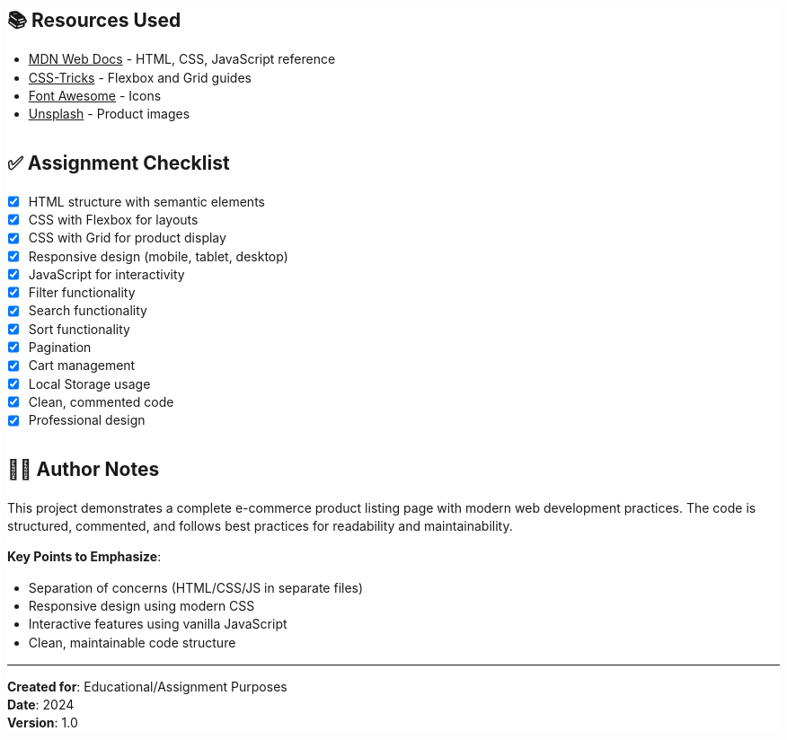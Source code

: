 ## 📚 Resources Used

- [MDN Web Docs](https://developer.mozilla.org/) - HTML, CSS, JavaScript reference
- [CSS-Tricks](https://css-tricks.com/) - Flexbox and Grid guides
- [Font Awesome](https://fontawesome.com/) - Icons
- [Unsplash](https://unsplash.com/) - Product images

## ✅ Assignment Checklist

- [x] HTML structure with semantic elements
- [x] CSS with Flexbox for layouts
- [x] CSS with Grid for product display
- [x] Responsive design (mobile, tablet, desktop)
- [x] JavaScript for interactivity
- [x] Filter functionality
- [x] Search functionality
- [x] Sort functionality
- [x] Pagination
- [x] Cart management
- [x] Local Storage usage
- [x] Clean, commented code
- [x] Professional design

## 👨‍💻 Author Notes

This project demonstrates a complete e-commerce product listing page with modern web development practices. The code is structured, commented, and follows best practices for readability and maintainability.

**Key Points to Emphasize**:
- Separation of concerns (HTML/CSS/JS in separate files)
- Responsive design using modern CSS
- Interactive features using vanilla JavaScript
- Clean, maintainable code structure

---

**Created for**: Educational/Assignment Purposes  
**Date**: 2024  
**Version**: 1.0
